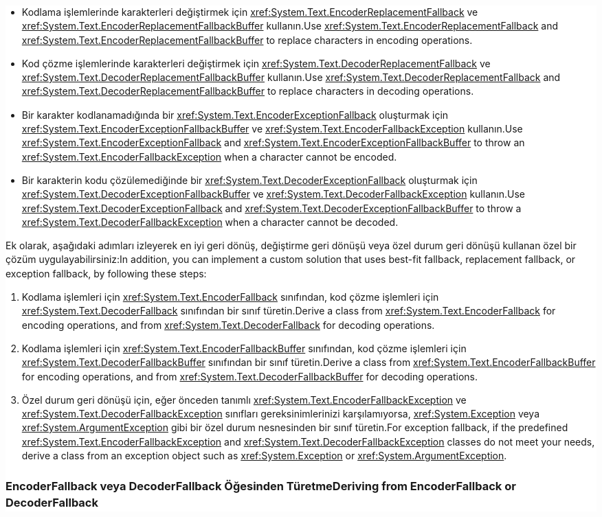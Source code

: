 -   <span data-ttu-id="0b4e6-327">Kodlama işlemlerinde karakterleri değiştirmek için <xref:System.Text.EncoderReplacementFallback> ve <xref:System.Text.EncoderReplacementFallbackBuffer> kullanın.</span><span class="sxs-lookup"><span data-stu-id="0b4e6-327">Use <xref:System.Text.EncoderReplacementFallback> and <xref:System.Text.EncoderReplacementFallbackBuffer> to replace characters in encoding operations.</span></span>  
  
-   <span data-ttu-id="0b4e6-328">Kod çözme işlemlerinde karakterleri değiştirmek için <xref:System.Text.DecoderReplacementFallback> ve <xref:System.Text.DecoderReplacementFallbackBuffer> kullanın.</span><span class="sxs-lookup"><span data-stu-id="0b4e6-328">Use <xref:System.Text.DecoderReplacementFallback> and <xref:System.Text.DecoderReplacementFallbackBuffer> to replace characters in decoding operations.</span></span>  
  
-   <span data-ttu-id="0b4e6-329">Bir karakter kodlanamadığında bir <xref:System.Text.EncoderExceptionFallback> oluşturmak için <xref:System.Text.EncoderExceptionFallbackBuffer> ve <xref:System.Text.EncoderFallbackException> kullanın.</span><span class="sxs-lookup"><span data-stu-id="0b4e6-329">Use <xref:System.Text.EncoderExceptionFallback> and <xref:System.Text.EncoderExceptionFallbackBuffer> to throw an <xref:System.Text.EncoderFallbackException> when a character cannot be encoded.</span></span>  
  
-   <span data-ttu-id="0b4e6-330">Bir karakterin kodu çözülemediğinde bir <xref:System.Text.DecoderExceptionFallback> oluşturmak için <xref:System.Text.DecoderExceptionFallbackBuffer> ve <xref:System.Text.DecoderFallbackException> kullanın.</span><span class="sxs-lookup"><span data-stu-id="0b4e6-330">Use <xref:System.Text.DecoderExceptionFallback> and <xref:System.Text.DecoderExceptionFallbackBuffer> to throw a <xref:System.Text.DecoderFallbackException> when a character cannot be decoded.</span></span>  
  
 <span data-ttu-id="0b4e6-331">Ek olarak, aşağıdaki adımları izleyerek en iyi geri dönüş, değiştirme geri dönüşü veya özel durum geri dönüşü kullanan özel bir çözüm uygulayabilirsiniz:</span><span class="sxs-lookup"><span data-stu-id="0b4e6-331">In addition, you can implement a custom solution that uses best-fit fallback, replacement fallback, or exception fallback, by following these steps:</span></span>  
  
1.  <span data-ttu-id="0b4e6-332">Kodlama işlemleri için <xref:System.Text.EncoderFallback> sınıfından, kod çözme işlemleri için <xref:System.Text.DecoderFallback> sınıfından bir sınıf türetin.</span><span class="sxs-lookup"><span data-stu-id="0b4e6-332">Derive a class from <xref:System.Text.EncoderFallback> for encoding operations, and from <xref:System.Text.DecoderFallback> for decoding operations.</span></span>  
  
2.  <span data-ttu-id="0b4e6-333">Kodlama işlemleri için <xref:System.Text.EncoderFallbackBuffer> sınıfından, kod çözme işlemleri için <xref:System.Text.DecoderFallbackBuffer> sınıfından bir sınıf türetin.</span><span class="sxs-lookup"><span data-stu-id="0b4e6-333">Derive a class from <xref:System.Text.EncoderFallbackBuffer> for encoding operations, and from <xref:System.Text.DecoderFallbackBuffer> for decoding operations.</span></span>  
  
3.  <span data-ttu-id="0b4e6-334">Özel durum geri dönüşü için, eğer önceden tanımlı <xref:System.Text.EncoderFallbackException> ve <xref:System.Text.DecoderFallbackException> sınıfları gereksinimlerinizi karşılamıyorsa, <xref:System.Exception> veya <xref:System.ArgumentException> gibi bir özel durum nesnesinden bir sınıf türetin.</span><span class="sxs-lookup"><span data-stu-id="0b4e6-334">For exception fallback, if the predefined <xref:System.Text.EncoderFallbackException> and <xref:System.Text.DecoderFallbackException> classes do not meet your needs, derive a class from an exception object such as <xref:System.Exception> or <xref:System.ArgumentException>.</span></span>  
  
### <a name="deriving-from-encoderfallback-or-decoderfallback"></a><span data-ttu-id="0b4e6-335">EncoderFallback veya DecoderFallback Öğesinden Türetme</span><span class="sxs-lookup"><span data-stu-id="0b4e6-335">Deriving from EncoderFallback or DecoderFallback</span></span>  